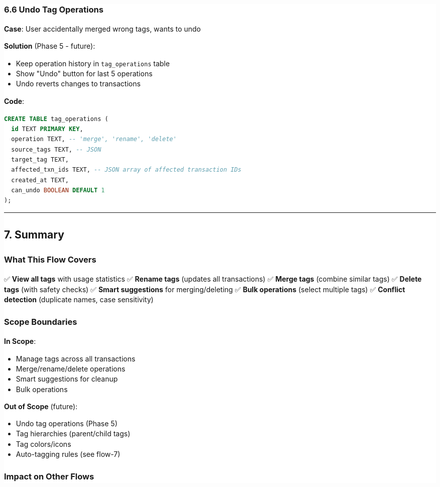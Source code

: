 
### 6.6 Undo Tag Operations

**Case**: User accidentally merged wrong tags, wants to undo

**Solution** (Phase 5 - future):
- Keep operation history in `tag_operations` table
- Show "Undo" button for last 5 operations
- Undo reverts changes to transactions

**Code**:
```sql
CREATE TABLE tag_operations (
  id TEXT PRIMARY KEY,
  operation TEXT, -- 'merge', 'rename', 'delete'
  source_tags TEXT, -- JSON
  target_tag TEXT,
  affected_txn_ids TEXT, -- JSON array of affected transaction IDs
  created_at TEXT,
  can_undo BOOLEAN DEFAULT 1
);
```

---

## 7. Summary

### What This Flow Covers

✅ **View all tags** with usage statistics
✅ **Rename tags** (updates all transactions)
✅ **Merge tags** (combine similar tags)
✅ **Delete tags** (with safety checks)
✅ **Smart suggestions** for merging/deleting
✅ **Bulk operations** (select multiple tags)
✅ **Conflict detection** (duplicate names, case sensitivity)

### Scope Boundaries

**In Scope**:
- Manage tags across all transactions
- Merge/rename/delete operations
- Smart suggestions for cleanup
- Bulk operations

**Out of Scope** (future):
- Undo tag operations (Phase 5)
- Tag hierarchies (parent/child tags)
- Tag colors/icons
- Auto-tagging rules (see flow-7)

### Impact on Other Flows
